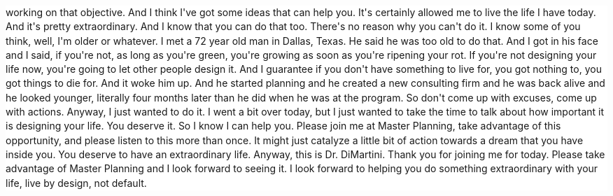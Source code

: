 working on that objective. And I think I've got some ideas that can help you. It's certainly allowed me to live the life I have today. And it's pretty extraordinary. And I know that you can do that too. There's no reason why you can't do it. I know some of you think, well, I'm older or whatever. I met a 72 year old man in Dallas, Texas. He said he was too old to do that. And I got in his face and I said, if you're not, as long as you're green, you're growing as soon as you're ripening your rot. If you're not designing your life now, you're going to let other people design it. And I guarantee if you don't have something to live for, you got nothing to, you got things to die for. And it woke him up. And he started planning and he created a new consulting firm and he was back alive and he looked younger, literally four months later than he did when he was at the program. So don't come up with excuses, come up with actions. Anyway, I just wanted to do it. I went a bit over today, but I just wanted to take the time to talk about how important it is designing your life. You deserve it. So I know I can help you. Please join me at Master Planning, take advantage of this opportunity, and please listen to this more than once. It might just catalyze a little bit of action towards a dream that you have inside you. You deserve to have an extraordinary life. Anyway, this is Dr. DiMartini. Thank you for joining me for today. Please take advantage of Master Planning and I look forward to seeing it. I look forward to helping you do something extraordinary with your life, live by design, not default.